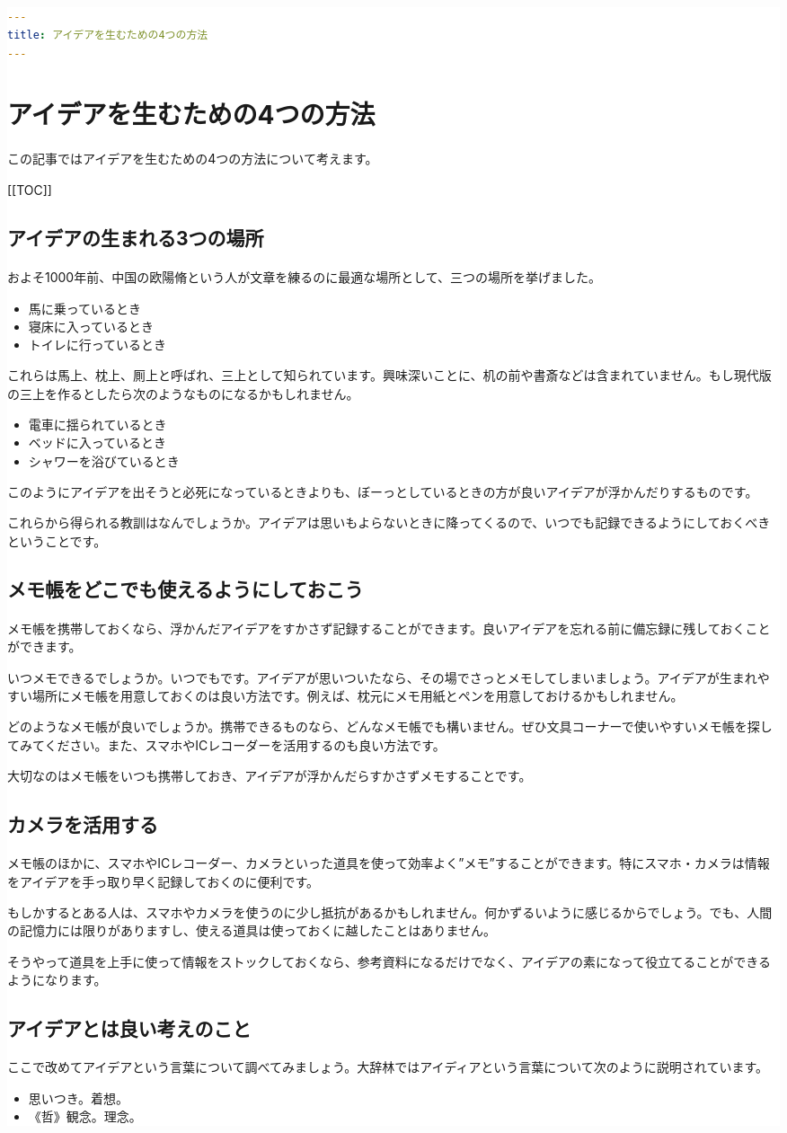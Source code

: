 ```yaml
---
title: アイデアを生むための4つの方法
---
```


# アイデアを生むための4つの方法

この記事ではアイデアを生むための4つの方法について考えます。

[[TOC]]

## アイデアの生まれる3つの場所

およそ1000年前、中国の欧陽脩という人が文章を練るのに最適な場所として、三つの場所を挙げました。

- 馬に乗っているとき
- 寝床に入っているとき
- トイレに行っているとき

これらは馬上、枕上、厠上と呼ばれ、三上として知られています。興味深いことに、机の前や書斎などは含まれていません。もし現代版の三上を作るとしたら次のようなものになるかもしれません。

- 電車に揺られているとき
- ベッドに入っているとき
- シャワーを浴びているとき

このようにアイデアを出そうと必死になっているときよりも、ぼーっとしているときの方が良いアイデアが浮かんだりするものです。

これらから得られる教訓はなんでしょうか。アイデアは思いもよらないときに降ってくるので、いつでも記録できるようにしておくべきということです。

## メモ帳をどこでも使えるようにしておこう

メモ帳を携帯しておくなら、浮かんだアイデアをすかさず記録することができます。良いアイデアを忘れる前に備忘録に残しておくことができます。

いつメモできるでしょうか。いつでもです。アイデアが思いついたなら、その場でさっとメモしてしまいましょう。アイデアが生まれやすい場所にメモ帳を用意しておくのは良い方法です。例えば、枕元にメモ用紙とペンを用意しておけるかもしれません。

どのようなメモ帳が良いでしょうか。携帯できるものなら、どんなメモ帳でも構いません。ぜひ文具コーナーで使いやすいメモ帳を探してみてください。また、スマホやICレコーダーを活用するのも良い方法です。

大切なのはメモ帳をいつも携帯しておき、アイデアが浮かんだらすかさずメモすることです。

## カメラを活用する

メモ帳のほかに、スマホやICレコーダー、カメラといった道具を使って効率よく”メモ”することができます。特にスマホ・カメラは情報をアイデアを手っ取り早く記録しておくのに便利です。

もしかするとある人は、スマホやカメラを使うのに少し抵抗があるかもしれません。何かずるいように感じるからでしょう。でも、人間の記憶力には限りがありますし、使える道具は使っておくに越したことはありません。

そうやって道具を上手に使って情報をストックしておくなら、参考資料になるだけでなく、アイデアの素になって役立てることができるようになります。

## アイデアとは良い考えのこと

ここで改めてアイデアという言葉について調べてみましょう。大辞林ではアイディアという言葉について次のように説明されています。

- 思いつき。着想。
- 《哲》観念。理念。
